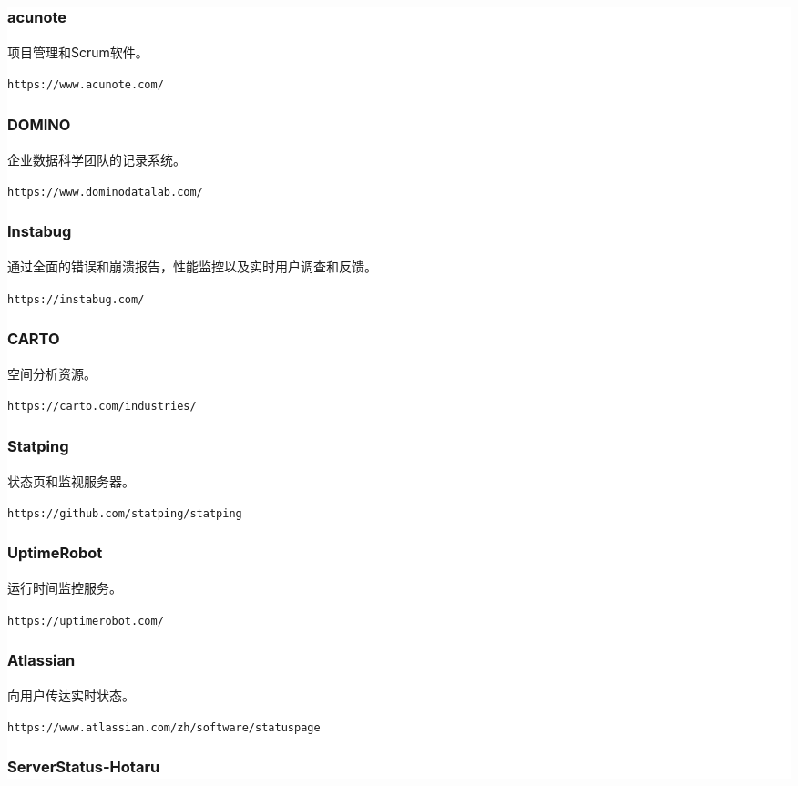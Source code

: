 ### acunote

项目管理和Scrum软件。

```
https://www.acunote.com/
```

### DOMINO

企业数据科学团队的记录系统。

```
https://www.dominodatalab.com/
```

### Instabug

通过全面的错误和崩溃报告，性能监控以及实时用户调查和反馈。

```
https://instabug.com/
```

### CARTO

空间分析资源。

```
https://carto.com/industries/
```

### Statping

状态页和监视服务器。

```
https://github.com/statping/statping
```

### UptimeRobot

运行时间监控服务。

```
https://uptimerobot.com/
```

### Atlassian

向用户传达实时状态。

```
https://www.atlassian.com/zh/software/statuspage
```

### ServerStatus-Hotaru
